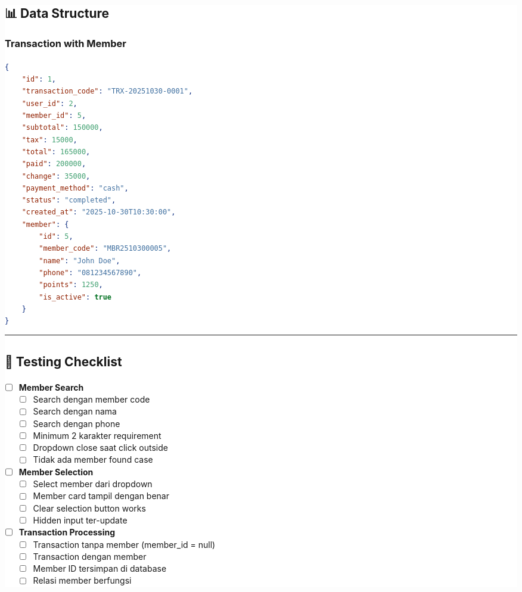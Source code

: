
## 📊 Data Structure

### Transaction with Member
```json
{
    "id": 1,
    "transaction_code": "TRX-20251030-0001",
    "user_id": 2,
    "member_id": 5,
    "subtotal": 150000,
    "tax": 15000,
    "total": 165000,
    "paid": 200000,
    "change": 35000,
    "payment_method": "cash",
    "status": "completed",
    "created_at": "2025-10-30T10:30:00",
    "member": {
        "id": 5,
        "member_code": "MBR2510300005",
        "name": "John Doe",
        "phone": "081234567890",
        "points": 1250,
        "is_active": true
    }
}
```

---

## 🧪 Testing Checklist

- [ ] **Member Search**
  - [ ] Search dengan member code
  - [ ] Search dengan nama
  - [ ] Search dengan phone
  - [ ] Minimum 2 karakter requirement
  - [ ] Dropdown close saat click outside
  - [ ] Tidak ada member found case

- [ ] **Member Selection**
  - [ ] Select member dari dropdown
  - [ ] Member card tampil dengan benar
  - [ ] Clear selection button works
  - [ ] Hidden input ter-update

- [ ] **Transaction Processing**
  - [ ] Transaction tanpa member (member_id = null)
  - [ ] Transaction dengan member
  - [ ] Member ID tersimpan di database
  - [ ] Relasi member berfungsi
